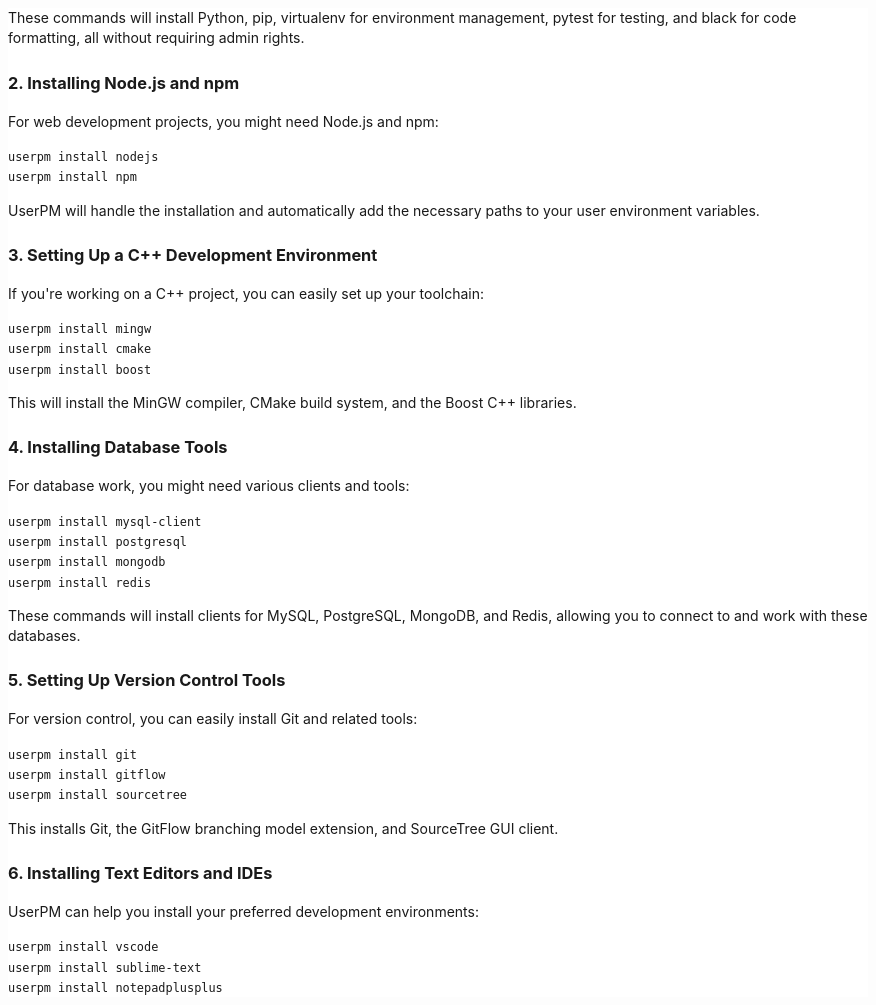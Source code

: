 These commands will install Python, pip, virtualenv for environment management, pytest for testing, and black for code formatting, all without requiring admin rights.

### 2. Installing Node.js and npm

For web development projects, you might need Node.js and npm:

```
userpm install nodejs
userpm install npm
```

UserPM will handle the installation and automatically add the necessary paths to your user environment variables.

### 3. Setting Up a C++ Development Environment

If you're working on a C++ project, you can easily set up your toolchain:

```
userpm install mingw
userpm install cmake
userpm install boost
```

This will install the MinGW compiler, CMake build system, and the Boost C++ libraries.

### 4. Installing Database Tools

For database work, you might need various clients and tools:

```
userpm install mysql-client
userpm install postgresql
userpm install mongodb
userpm install redis
```

These commands will install clients for MySQL, PostgreSQL, MongoDB, and Redis, allowing you to connect to and work with these databases.

### 5. Setting Up Version Control Tools

For version control, you can easily install Git and related tools:

```
userpm install git
userpm install gitflow
userpm install sourcetree
```

This installs Git, the GitFlow branching model extension, and SourceTree GUI client.

### 6. Installing Text Editors and IDEs

UserPM can help you install your preferred development environments:

```
userpm install vscode
userpm install sublime-text
userpm install notepadplusplus
```
